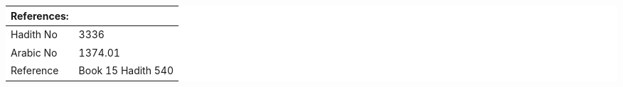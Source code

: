 <div style={{backgroundColor:'#f8f9fa',padding:20, marginBottom: 10}}><table> <thead> <tr> <th>References:</th> <th></th> </tr> </thead> <tbody><tr><td>Hadith No</td><td>3336</td></tr><tr><td>Arabic No</td><td>1374.01</td></tr><tr><td>Reference</td><td>Book 15 Hadith 540</td></tr></tbody></table></div>